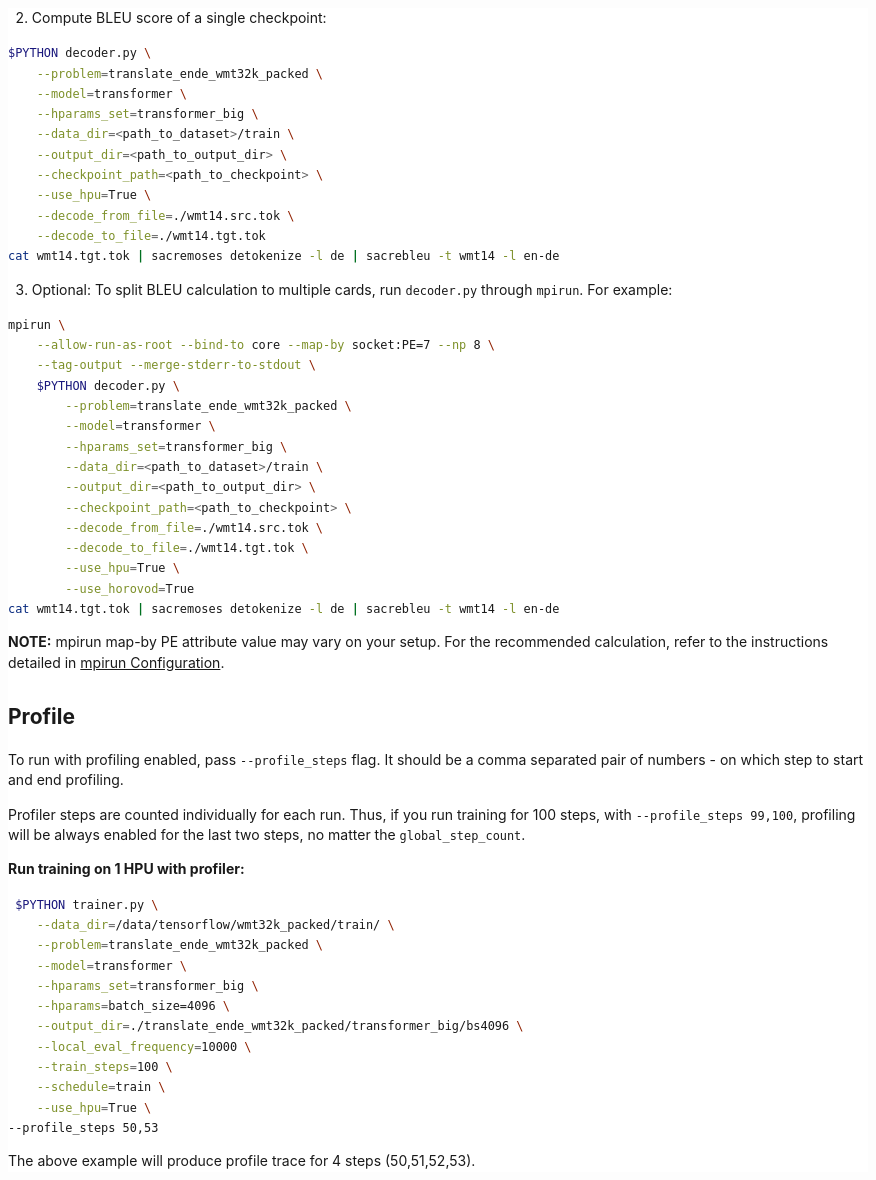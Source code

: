 2. Compute BLEU score of a single checkpoint:
```bash
$PYTHON decoder.py \
    --problem=translate_ende_wmt32k_packed \
    --model=transformer \
    --hparams_set=transformer_big \
    --data_dir=<path_to_dataset>/train \
    --output_dir=<path_to_output_dir> \
    --checkpoint_path=<path_to_checkpoint> \
    --use_hpu=True \
    --decode_from_file=./wmt14.src.tok \
    --decode_to_file=./wmt14.tgt.tok
cat wmt14.tgt.tok | sacremoses detokenize -l de | sacrebleu -t wmt14 -l en-de
```

3. Optional: To split BLEU calculation to multiple cards, run `decoder.py` through `mpirun`. For example:
```bash
mpirun \
    --allow-run-as-root --bind-to core --map-by socket:PE=7 --np 8 \
    --tag-output --merge-stderr-to-stdout \
    $PYTHON decoder.py \
        --problem=translate_ende_wmt32k_packed \
        --model=transformer \
        --hparams_set=transformer_big \
        --data_dir=<path_to_dataset>/train \
        --output_dir=<path_to_output_dir> \
        --checkpoint_path=<path_to_checkpoint> \
        --decode_from_file=./wmt14.src.tok \
        --decode_to_file=./wmt14.tgt.tok \
        --use_hpu=True \
        --use_horovod=True
cat wmt14.tgt.tok | sacremoses detokenize -l de | sacrebleu -t wmt14 -l en-de
```
**NOTE:** mpirun map-by PE attribute value may vary on your setup. For the recommended calculation, refer to the instructions detailed in [mpirun Configuration](https://docs.habana.ai/en/latest/TensorFlow/Tensorflow_Scaling_Guide/Horovod_Scaling/index.html#mpirun-configuration).

## Profile
To run with profiling enabled, pass `--profile_steps` flag. It should be a comma separated pair of numbers - on which step to start and end profiling.

Profiler steps are counted individually for each run. Thus, if you run training for 100 steps, with `--profile_steps 99,100`, profiling will be always enabled for the last two steps, no matter the `global_step_count`.

**Run training on 1 HPU with profiler:**

```bash
 $PYTHON trainer.py \
    --data_dir=/data/tensorflow/wmt32k_packed/train/ \
    --problem=translate_ende_wmt32k_packed \
    --model=transformer \
    --hparams_set=transformer_big \
    --hparams=batch_size=4096 \
    --output_dir=./translate_ende_wmt32k_packed/transformer_big/bs4096 \
    --local_eval_frequency=10000 \
    --train_steps=100 \
    --schedule=train \
    --use_hpu=True \
--profile_steps 50,53
```
The above example will produce profile trace for 4 steps (50,51,52,53).
